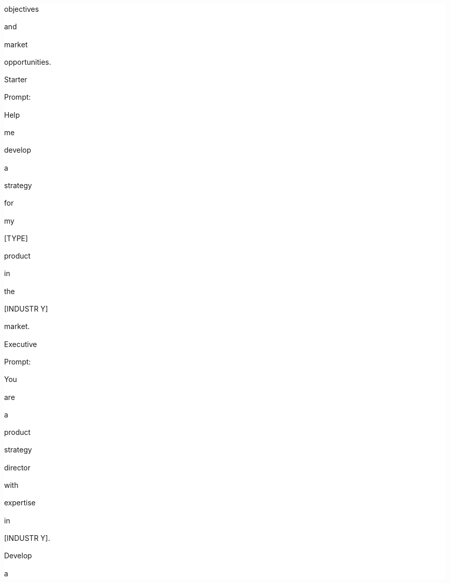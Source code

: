objectives
 
and
 
market
 
opportunities.
 
Starter
 
Prompt:
 
Help
 
me
 
develop
 
a
 
strategy
 
for
 
my
 
[TYPE]
 
product
 
in
 
the
 
[INDUSTR Y]
 
market.
 
Executive
 
Prompt:
 
You
 
are
 
a
 
product
 
strategy
 
director
 
with
 
expertise
 
in
 
[INDUSTR Y].
 
Develop
 
a
 